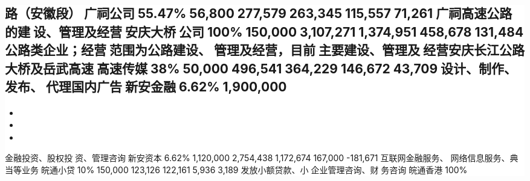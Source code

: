 路（安徽段）
广祠公司
55.47%
56,800
277,579
263,345
115,557
71,261
广祠高速公路的建
设、管理及经营
安庆大桥
公司
100%
150,000
3,107,271
1,374,951
458,678
131,484
公路类企业；经营
范围为公路建设、
管理及经营，目前
主要建设、管理及
经营安庆长江公路
大桥及岳武高速
高速传媒
38%
50,000
496,541
364,229
146,672
43,709
设计、制作、发布、
代理国内广告
新安金融
6.62%
1,900,000
-
-
-
-
金融投资、股权投
资、管理咨询
新安资本
6.62%
1,120,000
2,754,438
1,172,674
167,000
-181,671
互联网金融服务、
网络信息服务、典
当等业务
皖通小贷
10%
150,000
123,126
122,161
5,936
3,189
发放小额贷款、小
企业管理咨询、财
务咨询
皖通香港
100%